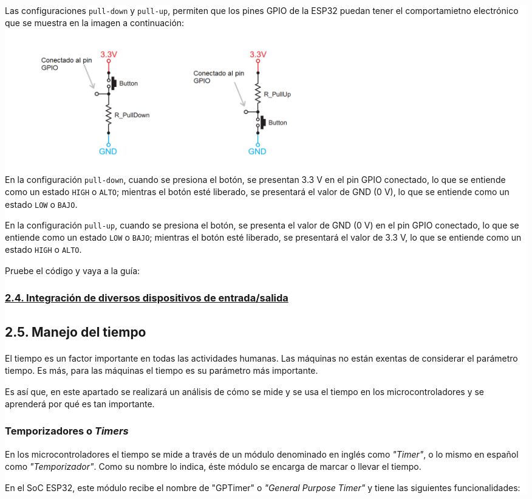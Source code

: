 Las configuraciones `pull-down` y `pull-up`, permiten que los pines GPIO de la ESP32 puedan tener el comportamietno electrónico que se muestra en la imagen a continuación:

<img src="/Unidad_2/imagenes/2.4_Pull_down_up_resistors.png" width=500>

En la configuración `pull-down`, cuando se presiona el botón, se presentan 3.3 V en el pin GPIO conectado, lo que se entiende como un estado `HIGH` o `ALTO`; mientras el botón esté liberado, se presentará el valor de GND (0 V), lo que se entiende como un estado `LOW` o `BAJO`.

En la configuración `pull-up`, cuando se presiona el botón, se presenta el valor de GND (0 V) en el pin GPIO conectado, lo que se entiende como un estado `LOW` o `BAJO`; mientras el botón esté liberado, se presentará el valor de 3.3 V, lo que se entiende como un estado `HIGH` o `ALTO`.

Pruebe el código y vaya a la guía:

### [2.4. Integración de diversos dispositivos de entrada/salida](2.4_practica_integracion_disp_E_S.md)

## 2.5. Manejo del tiempo

El tiempo es un factor importante en todas las actividades humanas. Las máquinas no están exentas de considerar el parámetro tiempo. Es más, para las máquinas el tiempo es su parámetro más importante. 

Es así que, en este apartado se realizará un análisis de cómo se mide y se usa el tiempo en los microcontroladores y se aprenderá por qué es tan importante. 

### Temporizadores o *Timers*

En los microcontroladores el tiempo se mide a través de un módulo denominado en inglés como *"Timer"*, o lo mismo en español como *"Temporizador"*. Como su nombre lo indica, éste módulo se encarga de marcar o llevar el tiempo. 

En el SoC ESP32, este módulo recibe el nombre de "GPTimer" o *"General Purpose Timer"* y tiene las siguientes funcionalidades:
